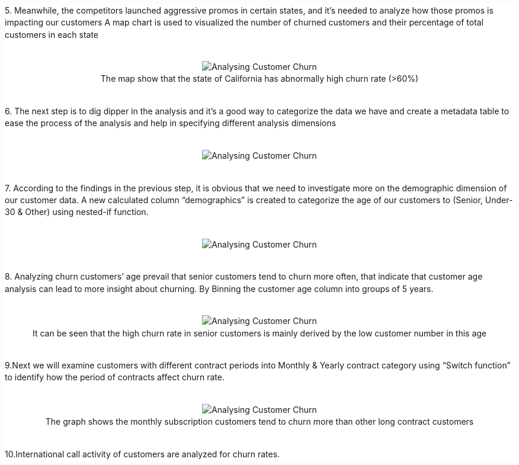 <p align="left">
5. Meanwhile, the competitors launched aggressive promos in certain states, and it’s needed to analyze how those promos is impacting our customers
A map chart is used to visualized the number of churned customers and their percentage of total customers in each state    
<br/>
<br/>
<p align="center">
<img src="https://i.ibb.co/xSB0g9h/5.jpg" height="80%" width="80%" alt="Analysing Customer Churn"/>
<br/>
 The map show that the state of California has abnormally high churn rate (>60%)
<br />
<br />
 <p align="left">
6. The next step is to dig dipper in the analysis and it’s a good way to categorize the data we have and create a metadata table to ease the process of the analysis and help in specifying different analysis dimensions    
<br/>
<br/>
<p align="center">
<img src="https://i.ibb.co/h2KQpLV/6.jpg" height="80%" width="80%" alt="Analysing Customer Churn"/>
<br />
<br />
 <p align="left">
7. According to the findings in the previous step, it is obvious that we need to investigate more on the demographic dimension of our customer data. A new calculated column “demographics” is created to categorize the age of our customers to (Senior, Under-30 & Other) using nested-if function.   
<br/>
<br/>
<p align="center">
<img src="https://i.ibb.co/NTrj4LR/7.jpg" height="80%" width="80%" alt="Analysing Customer Churn"/>
<br />
<br />
 <p align="left">
8. Analyzing churn customers’ age prevail that senior customers tend to churn more often, that indicate that customer age analysis can lead to more insight about churning. By Binning the customer age column into groups of 5 years.   
<br/>
<br/>
<p align="center">
<img src="https://i.ibb.co/6FjXmGb/8.jpg" height="80%" width="80%" alt="Analysing Customer Churn"/>
<br/>
 It can be seen that the high churn rate in senior customers is mainly derived by the low customer number in this age 
<br />
<br />
 <p align="left">
9.Next we will examine customers with different contract periods into Monthly & Yearly contract category using “Switch function” to identify how the period of contracts affect churn rate.
<br/>
<br/>
<p align="center">
<img src="https://i.ibb.co/51PN6nj/9.jpg" height="80%" width="80%" alt="Analysing Customer Churn"/>
<br/>
 The graph shows the monthly subscription customers tend to churn more than other long contract customers
<br />
<br />
 <p align="left">
10.International call activity of customers are analyzed for churn rates.   
<br/>